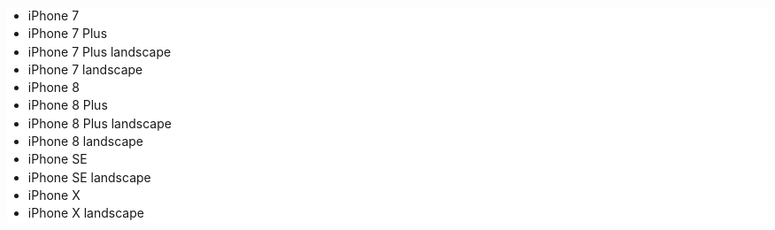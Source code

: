 - iPhone 7
- iPhone 7 Plus
- iPhone 7 Plus landscape
- iPhone 7 landscape
- iPhone 8
- iPhone 8 Plus
- iPhone 8 Plus landscape
- iPhone 8 landscape
- iPhone SE
- iPhone SE landscape
- iPhone X
- iPhone X landscape
